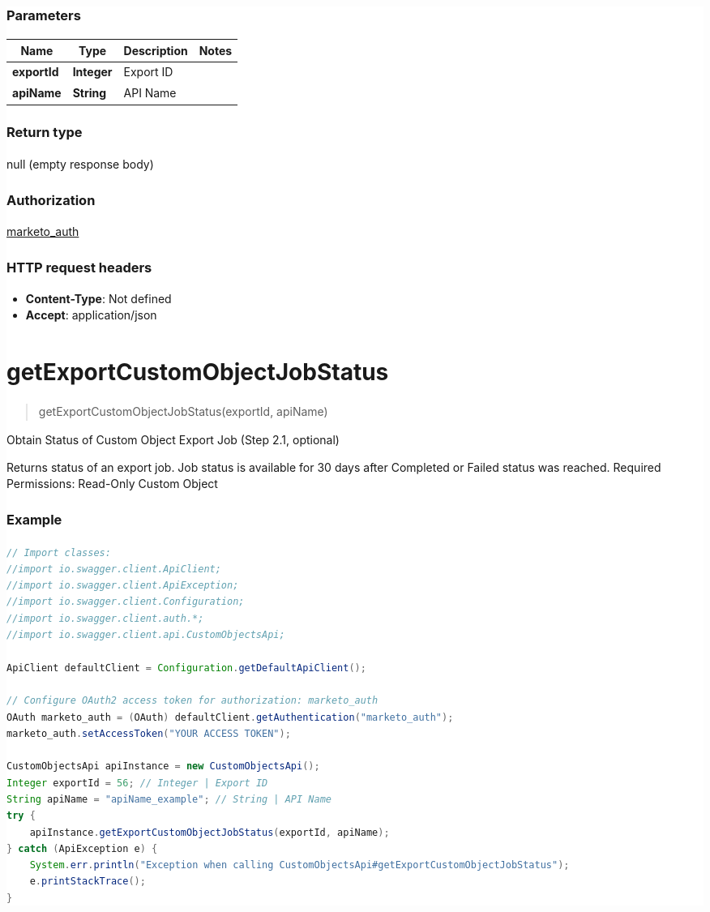 ### Parameters

Name | Type | Description  | Notes
------------- | ------------- | ------------- | -------------
 **exportId** | **Integer**| Export ID |
 **apiName** | **String**| API Name |

### Return type

null (empty response body)

### Authorization

[marketo_auth](../README.md#marketo_auth)

### HTTP request headers

 - **Content-Type**: Not defined
 - **Accept**: application/json

<a name="getExportCustomObjectJobStatus"></a>
# **getExportCustomObjectJobStatus**
> getExportCustomObjectJobStatus(exportId, apiName)

Obtain Status of Custom Object Export Job (Step 2.1, optional)

Returns status of an export job. Job status is available for 30 days after Completed or Failed status was reached. Required Permissions: Read-Only Custom Object

### Example
```java
// Import classes:
//import io.swagger.client.ApiClient;
//import io.swagger.client.ApiException;
//import io.swagger.client.Configuration;
//import io.swagger.client.auth.*;
//import io.swagger.client.api.CustomObjectsApi;

ApiClient defaultClient = Configuration.getDefaultApiClient();

// Configure OAuth2 access token for authorization: marketo_auth
OAuth marketo_auth = (OAuth) defaultClient.getAuthentication("marketo_auth");
marketo_auth.setAccessToken("YOUR ACCESS TOKEN");

CustomObjectsApi apiInstance = new CustomObjectsApi();
Integer exportId = 56; // Integer | Export ID
String apiName = "apiName_example"; // String | API Name
try {
    apiInstance.getExportCustomObjectJobStatus(exportId, apiName);
} catch (ApiException e) {
    System.err.println("Exception when calling CustomObjectsApi#getExportCustomObjectJobStatus");
    e.printStackTrace();
}
```
